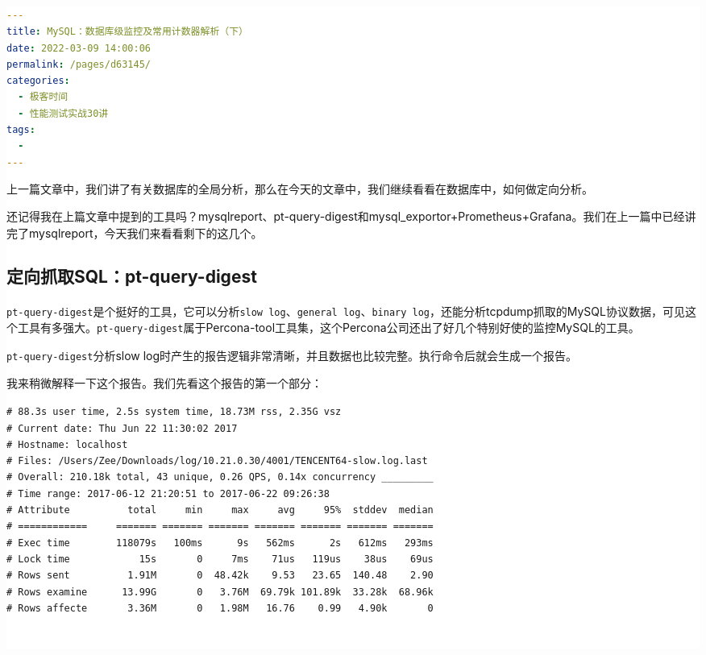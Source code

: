 ```yaml
---
title: MySQL：数据库级监控及常用计数器解析（下）
date: 2022-03-09 14:00:06
permalink: /pages/d63145/
categories:
  - 极客时间
  - 性能测试实战30讲
tags:
  - 
---
```

<audio title="23.MySQL：数据库级监控及常用计数器解析（下）" src="https://static001.geekbang.org/resource/audio/2c/c7/2cf56c9da1999966de8bbb128e61e3c7.mp3" controls="controls"></audio> 
<p>上一篇文章中，我们讲了有关数据库的全局分析，那么在今天的文章中，我们继续看看在数据库中，如何做定向分析。</p><p>还记得我在上篇文章中提到的工具吗？mysqlreport、pt-query-digest和mysql_exportor+Prometheus+Grafana。我们在上一篇中已经讲完了mysqlreport，今天我们来看看剩下的这几个。</p><h2>定向抓取SQL：pt-query-digest</h2><p><code>pt-query-digest</code>是个挺好的工具，它可以分析<code>slow log</code>、<code>general log</code>、<code>binary log</code>，还能分析tcpdump抓取的MySQL协议数据，可见这个工具有多强大。<code>pt-query-digest</code>属于Percona-tool工具集，这个Percona公司还出了好几个特别好使的监控MySQL的工具。</p><p><code>pt-query-digest</code>分析slow log时产生的报告逻辑非常清晰，并且数据也比较完整。执行命令后就会生成一个报告。</p><p>我来稍微解释一下这个报告。我们先看这个报告的第一个部分：</p><pre><code># 88.3s user time, 2.5s system time, 18.73M rss, 2.35G vsz
# Current date: Thu Jun 22 11:30:02 2017
# Hostname: localhost
# Files: /Users/Zee/Downloads/log/10.21.0.30/4001/TENCENT64-slow.log.last
# Overall: 210.18k total, 43 unique, 0.26 QPS, 0.14x concurrency _________
# Time range: 2017-06-12 21:20:51 to 2017-06-22 09:26:38
# Attribute          total     min     max     avg     95%  stddev  median
# ============     ======= ======= ======= ======= ======= ======= =======
# Exec time        118079s   100ms      9s   562ms      2s   612ms   293ms
# Lock time            15s       0     7ms    71us   119us    38us    69us
# Rows sent          1.91M       0  48.42k    9.53   23.65  140.48    2.90
# Rows examine      13.99G       0   3.76M  69.79k 101.89k  33.28k  68.96k
# Rows affecte       3.36M       0   1.98M   16.76    0.99   4.90k       0